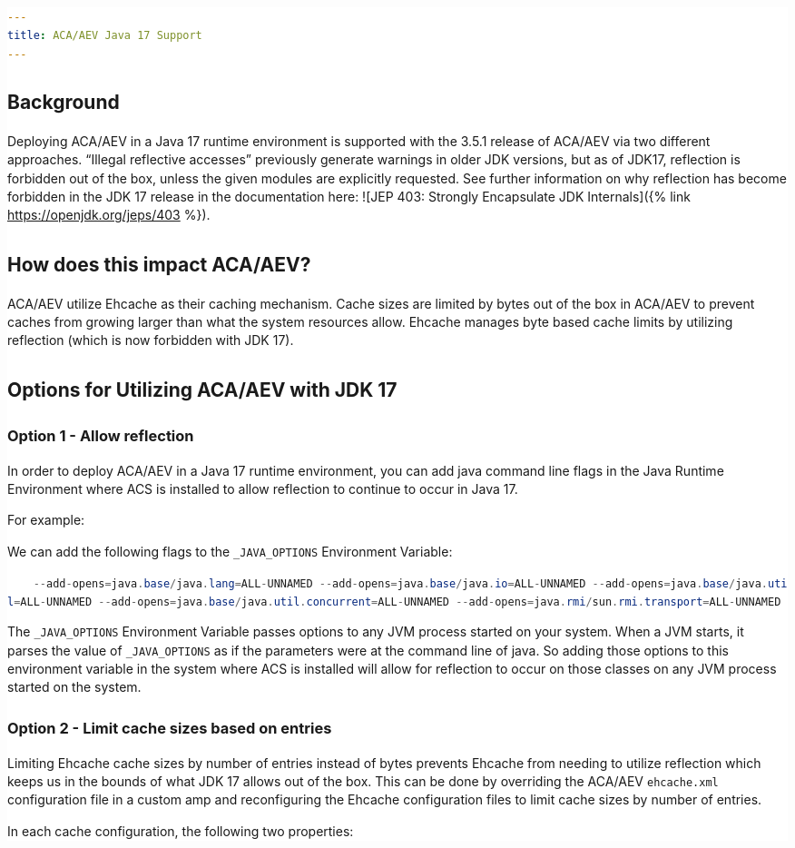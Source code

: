 ```yaml
---
title: ACA/AEV Java 17 Support
---
```


## Background

Deploying ACA/AEV in a Java 17 runtime environment is supported with the 3.5.1 release of ACA/AEV via two different approaches. “Illegal reflective accesses” previously generate warnings in older JDK versions, but as of JDK17, reflection is forbidden out of the box, unless the given modules are explicitly requested. See further information on why reflection has become forbidden in the JDK 17 release in the documentation here: ![JEP 403: Strongly Encapsulate JDK Internals]({% link https://openjdk.org/jeps/403 %}).

## How does this impact ACA/AEV?

ACA/AEV utilize Ehcache as their caching mechanism. Cache sizes are limited by bytes out of the box in ACA/AEV to prevent caches from growing larger than what the system resources allow. Ehcache manages byte based cache limits by utilizing reflection (which is now forbidden with JDK 17).

## Options for Utilizing ACA/AEV with JDK 17

### Option 1 - Allow reflection

In order to deploy ACA/AEV in a Java 17 runtime environment, you can add java command line flags in the Java Runtime Environment where ACS is installed to allow reflection to continue to occur in Java 17.

For example:

We can add the following flags to the `_JAVA_OPTIONS` Environment Variable:

```java
    --add-opens=java.base/java.lang=ALL-UNNAMED --add-opens=java.base/java.io=ALL-UNNAMED --add-opens=java.base/java.util=ALL-UNNAMED --add-opens=java.base/java.util.concurrent=ALL-UNNAMED --add-opens=java.rmi/sun.rmi.transport=ALL-UNNAMED
```

The `_JAVA_OPTIONS` Environment Variable passes options to any JVM process started on your system. When a JVM starts, it parses the value of `_JAVA_OPTIONS` as if the parameters were at the command line of java.  So adding those options to this environment variable in the system where ACS is installed will allow for reflection to occur on those classes on any JVM process started on the system.

### Option 2 - Limit cache sizes based on entries

Limiting Ehcache cache sizes by number of entries instead of bytes prevents Ehcache from needing to utilize reflection which keeps us in the bounds of what JDK 17 allows out of the box.  This can be done by overriding the ACA/AEV `ehcache.xml` configuration file in a custom amp and reconfiguring the Ehcache configuration files to limit cache sizes by number of entries.

In each cache configuration, the following two properties:
